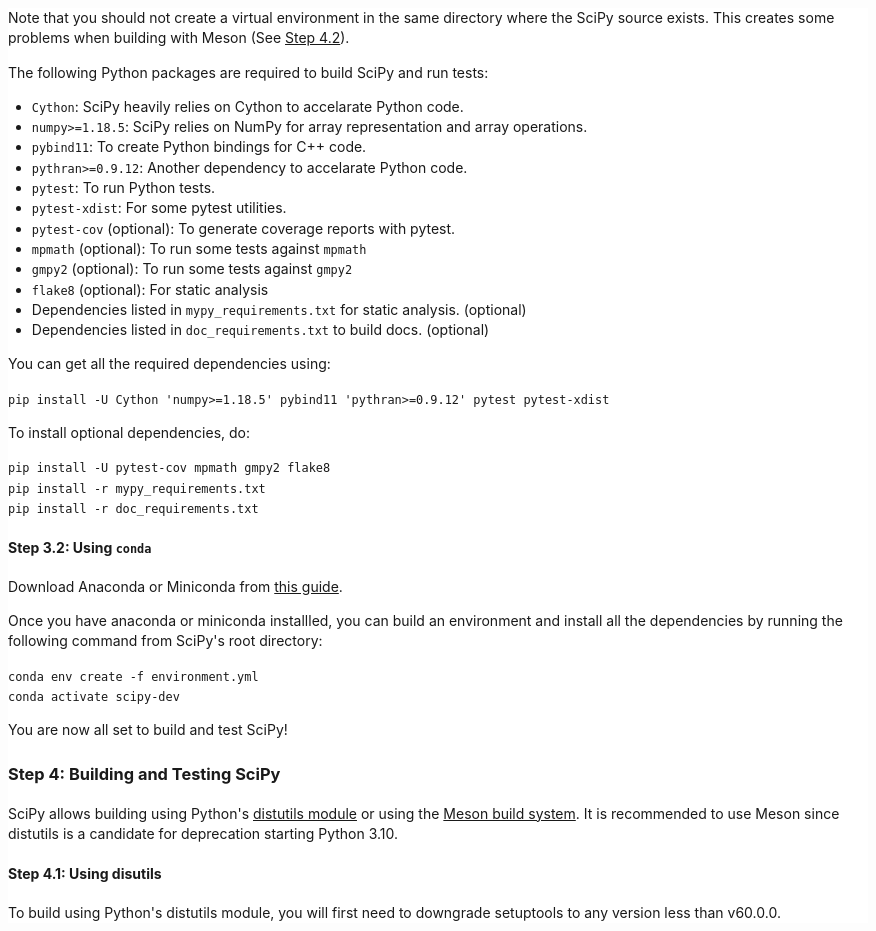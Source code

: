 Note that you should not create a virtual environment in the same directory where the SciPy source exists. This creates some problems when building with Meson (See [Step 4.2](#step-42-getting-build-time-dependencies-for-meson-build)).

The following Python packages are required to build SciPy and run tests:

- `Cython`: SciPy heavily relies on Cython to accelarate Python code.
- `numpy>=1.18.5`: SciPy relies on NumPy for array representation and array operations.
- `pybind11`: To create Python bindings for C++ code.
- `pythran>=0.9.12`: Another dependency to accelarate Python code.
- `pytest`: To run Python tests.
- `pytest-xdist`: For some pytest utilities.
- `pytest-cov` (optional): To generate coverage reports with pytest.
- `mpmath` (optional): To run some tests against `mpmath`
- `gmpy2` (optional): To run some tests against `gmpy2`
- `flake8` (optional): For static analysis
- Dependencies listed in `mypy_requirements.txt` for static analysis. (optional)
- Dependencies listed in `doc_requirements.txt` to build docs. (optional)

You can get all the required dependencies using:

```shell
pip install -U Cython 'numpy>=1.18.5' pybind11 'pythran>=0.9.12' pytest pytest-xdist
```

To install optional dependencies, do:

```shell
pip install -U pytest-cov mpmath gmpy2 flake8
pip install -r mypy_requirements.txt
pip install -r doc_requirements.txt
```

#### Step 3.2: Using `conda`

Download Anaconda or Miniconda from [this guide](https://docs.conda.io/projects/conda/en/latest/user-guide/install/linux.html).

Once you have anaconda or miniconda installled, you can build an environment and install all the dependencies by running the following command from SciPy's root directory:

```shell
conda env create -f environment.yml
conda activate scipy-dev
```

You are now all set to build and test SciPy!

### Step 4: Building and Testing SciPy

SciPy allows building using Python's [distutils module](https://docs.python.org/3/library/distutils.html) or using the [Meson build system](https://mesonbuild.com/Manual.html). It is recommended to use Meson since distutils is a candidate for deprecation starting Python 3.10.

#### Step 4.1: Using disutils

To build using Python's distutils module, you will first need to downgrade setuptools to any version less than v60.0.0.

